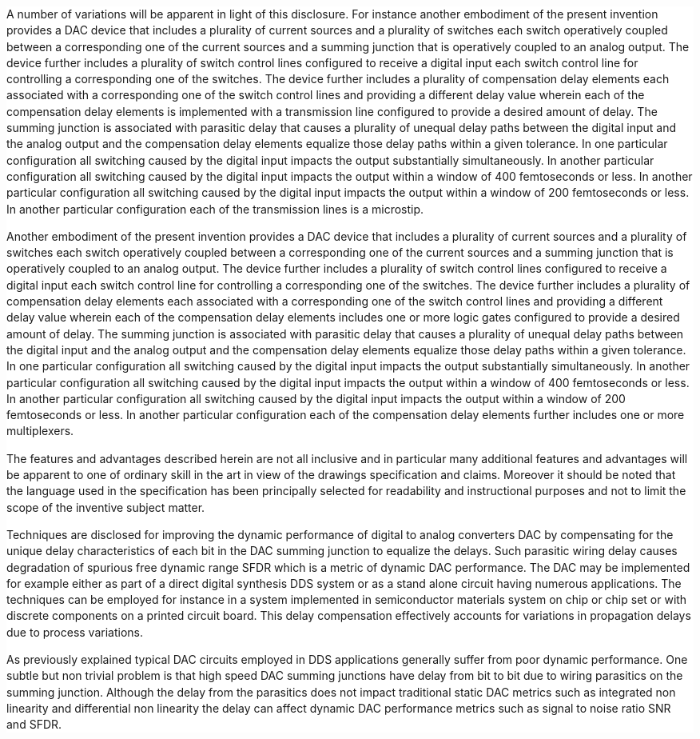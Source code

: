 A number of variations will be apparent in light of this disclosure. For instance another embodiment of the present invention provides a DAC device that includes a plurality of current sources and a plurality of switches each switch operatively coupled between a corresponding one of the current sources and a summing junction that is operatively coupled to an analog output. The device further includes a plurality of switch control lines configured to receive a digital input each switch control line for controlling a corresponding one of the switches. The device further includes a plurality of compensation delay elements each associated with a corresponding one of the switch control lines and providing a different delay value wherein each of the compensation delay elements is implemented with a transmission line configured to provide a desired amount of delay. The summing junction is associated with parasitic delay that causes a plurality of unequal delay paths between the digital input and the analog output and the compensation delay elements equalize those delay paths within a given tolerance. In one particular configuration all switching caused by the digital input impacts the output substantially simultaneously. In another particular configuration all switching caused by the digital input impacts the output within a window of 400 femtoseconds or less. In another particular configuration all switching caused by the digital input impacts the output within a window of 200 femtoseconds or less. In another particular configuration each of the transmission lines is a microstip.

Another embodiment of the present invention provides a DAC device that includes a plurality of current sources and a plurality of switches each switch operatively coupled between a corresponding one of the current sources and a summing junction that is operatively coupled to an analog output. The device further includes a plurality of switch control lines configured to receive a digital input each switch control line for controlling a corresponding one of the switches. The device further includes a plurality of compensation delay elements each associated with a corresponding one of the switch control lines and providing a different delay value wherein each of the compensation delay elements includes one or more logic gates configured to provide a desired amount of delay. The summing junction is associated with parasitic delay that causes a plurality of unequal delay paths between the digital input and the analog output and the compensation delay elements equalize those delay paths within a given tolerance. In one particular configuration all switching caused by the digital input impacts the output substantially simultaneously. In another particular configuration all switching caused by the digital input impacts the output within a window of 400 femtoseconds or less. In another particular configuration all switching caused by the digital input impacts the output within a window of 200 femtoseconds or less. In another particular configuration each of the compensation delay elements further includes one or more multiplexers.

The features and advantages described herein are not all inclusive and in particular many additional features and advantages will be apparent to one of ordinary skill in the art in view of the drawings specification and claims. Moreover it should be noted that the language used in the specification has been principally selected for readability and instructional purposes and not to limit the scope of the inventive subject matter.

Techniques are disclosed for improving the dynamic performance of digital to analog converters DAC by compensating for the unique delay characteristics of each bit in the DAC summing junction to equalize the delays. Such parasitic wiring delay causes degradation of spurious free dynamic range SFDR which is a metric of dynamic DAC performance. The DAC may be implemented for example either as part of a direct digital synthesis DDS system or as a stand alone circuit having numerous applications. The techniques can be employed for instance in a system implemented in semiconductor materials system on chip or chip set or with discrete components on a printed circuit board. This delay compensation effectively accounts for variations in propagation delays due to process variations.

As previously explained typical DAC circuits employed in DDS applications generally suffer from poor dynamic performance. One subtle but non trivial problem is that high speed DAC summing junctions have delay from bit to bit due to wiring parasitics on the summing junction. Although the delay from the parasitics does not impact traditional static DAC metrics such as integrated non linearity and differential non linearity the delay can affect dynamic DAC performance metrics such as signal to noise ratio SNR and SFDR.
